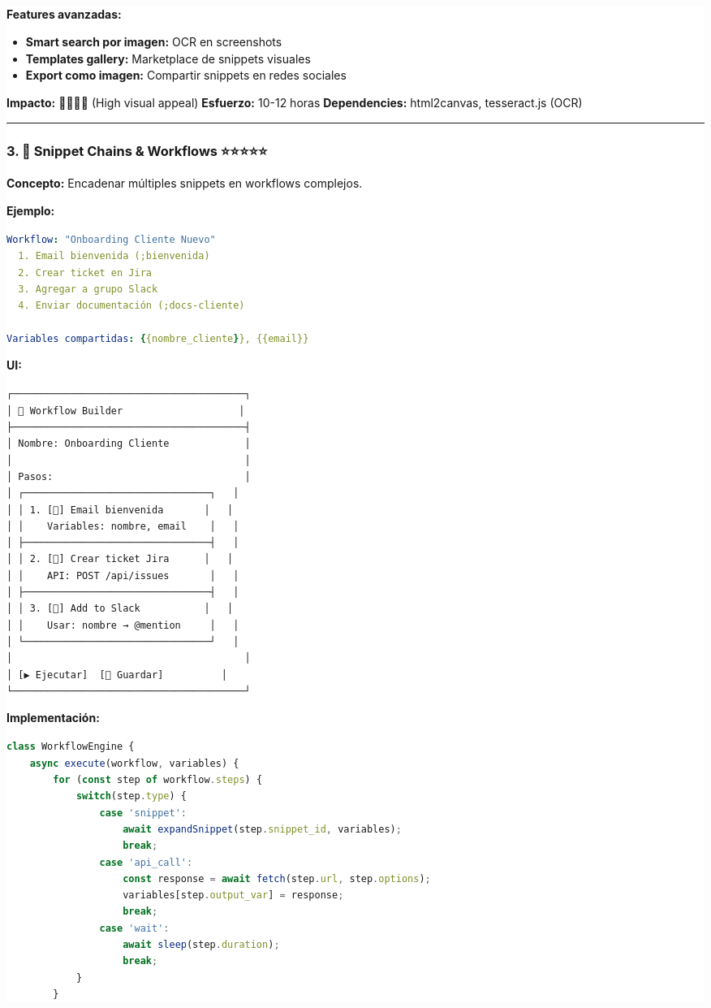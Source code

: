 **Features avanzadas:**
- **Smart search por imagen:** OCR en screenshots
- **Templates gallery:** Marketplace de snippets visuales
- **Export como imagen:** Compartir snippets en redes sociales

**Impacto:** 🚀🚀🚀🚀 (High visual appeal)
**Esfuerzo:** 10-12 horas
**Dependencies:** html2canvas, tesseract.js (OCR)

---

### 3. 🔗 **Snippet Chains & Workflows** ⭐⭐⭐⭐⭐

**Concepto:** Encadenar múltiples snippets en workflows complejos.

**Ejemplo:**
```yaml
Workflow: "Onboarding Cliente Nuevo"
  1. Email bienvenida (;bienvenida)
  2. Crear ticket en Jira
  3. Agregar a grupo Slack
  4. Enviar documentación (;docs-cliente)
  
Variables compartidas: {{nombre_cliente}}, {{email}}
```

**UI:**
```
┌────────────────────────────────────────┐
│ 🔗 Workflow Builder                    │
├────────────────────────────────────────┤
│ Nombre: Onboarding Cliente             │
│                                        │
│ Pasos:                                 │
│ ┌────────────────────────────────┐   │
│ │ 1. [📧] Email bienvenida       │   │
│ │    Variables: nombre, email    │   │
│ ├────────────────────────────────┤   │
│ │ 2. [🎫] Crear ticket Jira      │   │
│ │    API: POST /api/issues       │   │
│ ├────────────────────────────────┤   │
│ │ 3. [💬] Add to Slack           │   │
│ │    Usar: nombre → @mention     │   │
│ └────────────────────────────────┘   │
│                                        │
│ [▶️ Ejecutar]  [💾 Guardar]          │
└────────────────────────────────────────┘
```

**Implementación:**
```javascript
class WorkflowEngine {
    async execute(workflow, variables) {
        for (const step of workflow.steps) {
            switch(step.type) {
                case 'snippet':
                    await expandSnippet(step.snippet_id, variables);
                    break;
                case 'api_call':
                    const response = await fetch(step.url, step.options);
                    variables[step.output_var] = response;
                    break;
                case 'wait':
                    await sleep(step.duration);
                    break;
            }
        }
```